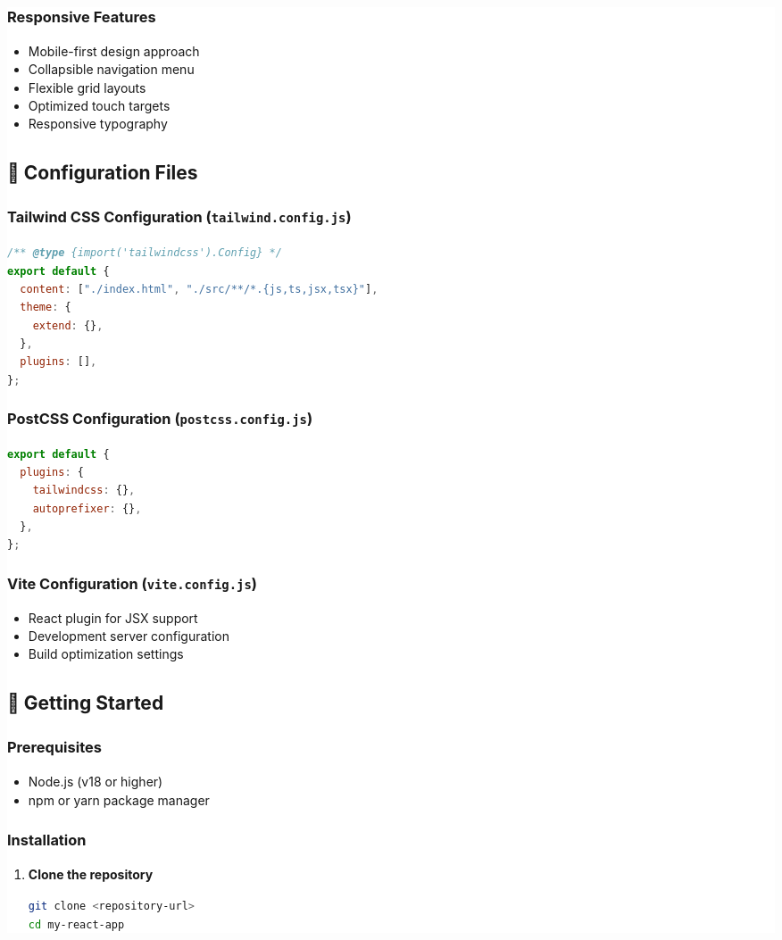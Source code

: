 ### Responsive Features

- Mobile-first design approach
- Collapsible navigation menu
- Flexible grid layouts
- Optimized touch targets
- Responsive typography

## 🔧 Configuration Files

### Tailwind CSS Configuration (`tailwind.config.js`)

```javascript
/** @type {import('tailwindcss').Config} */
export default {
  content: ["./index.html", "./src/**/*.{js,ts,jsx,tsx}"],
  theme: {
    extend: {},
  },
  plugins: [],
};
```

### PostCSS Configuration (`postcss.config.js`)

```javascript
export default {
  plugins: {
    tailwindcss: {},
    autoprefixer: {},
  },
};
```

### Vite Configuration (`vite.config.js`)

- React plugin for JSX support
- Development server configuration
- Build optimization settings

## 🚀 Getting Started

### Prerequisites

- Node.js (v18 or higher)
- npm or yarn package manager

### Installation

1. **Clone the repository**

   ```bash
   git clone <repository-url>
   cd my-react-app
   ```
